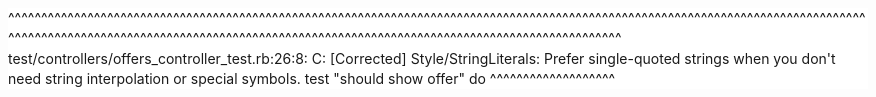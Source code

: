 ^^^^^^^^^^^^^^^^^^^^^^^^^^^^^^^^^^^^^^^^^^^^^^^^^^^^^^^^^^^^^^^^^^^^^^^^^^^^^^^^^^^^^^^^^^^^^^^^^^^^^^^^^^^^^^^^^^^^^^^^^^^^^^^^^^^^^^^^^^^^^^^^^^^^^^^^^^^^^^^^^^^^^^^^^^^^^^^^^^^^^^^^^^^^^^^^^^^^^^^^^^^^^^^^^^^^^^^^^^^^^^^
test/controllers/offers_controller_test.rb:26:8: C: [Corrected] Style/StringLiterals: Prefer single-quoted strings when you don't need string interpolation or special symbols.
  test "should show offer" do
       ^^^^^^^^^^^^^^^^^^^
